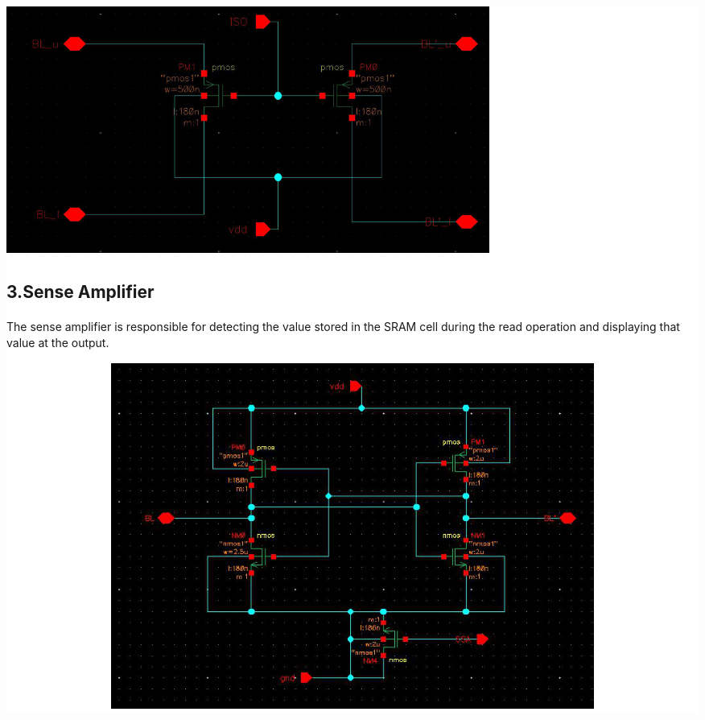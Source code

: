   <img src="vertopal_f4e039de98fe4b5e9e2edb8d44ba6bdc/media/image23.png" alt="Image" width="600">
</p>


## 3.Sense Amplifier
The sense amplifier is responsible for detecting the value stored in the
SRAM cell during the read operation and displaying that value at the
output.

<p align="center">
  <img src="vertopal_f4e039de98fe4b5e9e2edb8d44ba6bdc/media/image24.png" alt="Image" width="600">
</p>
